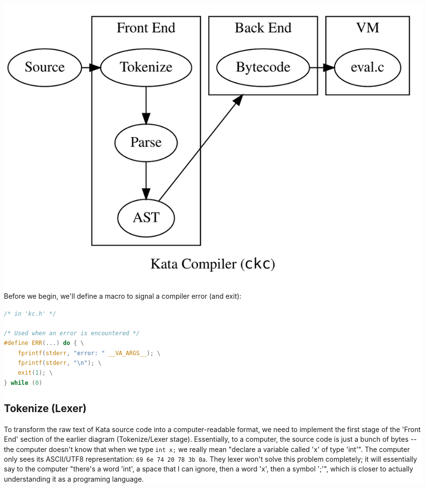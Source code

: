 ![assets/img/kata-ckc-arch.svg](assets/img/kata-ckc-arch.svg)


Before we begin, we'll define a macro to signal a compiler error (and exit):

```c
/* in 'kc.h' */

/* Used when an error is encountered */
#define ERR(...) do { \
    fprintf(stderr, "error: " __VA_ARGS__); \
    fprintf(stderr, "\n"); \
    exit(1); \
} while (0)

```


## Tokenize (Lexer)

To transform the raw text of Kata source code into a computer-readable format, we need to implement the first stage of the 'Front End' section of the earlier diagram (Tokenize/Lexer stage). Essentially, to a computer, the source code is just a bunch of bytes -- the computer doesn't know that when we type `int x;` we really mean "declare a variable called 'x' of type 'int'". The computer only sees its ASCII/UTF8 representation: `69 6e 74 20 78 3b 0a`. They lexer won't solve this problem completely; it will essentially say to the computer "there's a word 'int', a space that I can ignore, then a word 'x', then a symbol ';'", which is closer to actually understanding it as a programing language.
